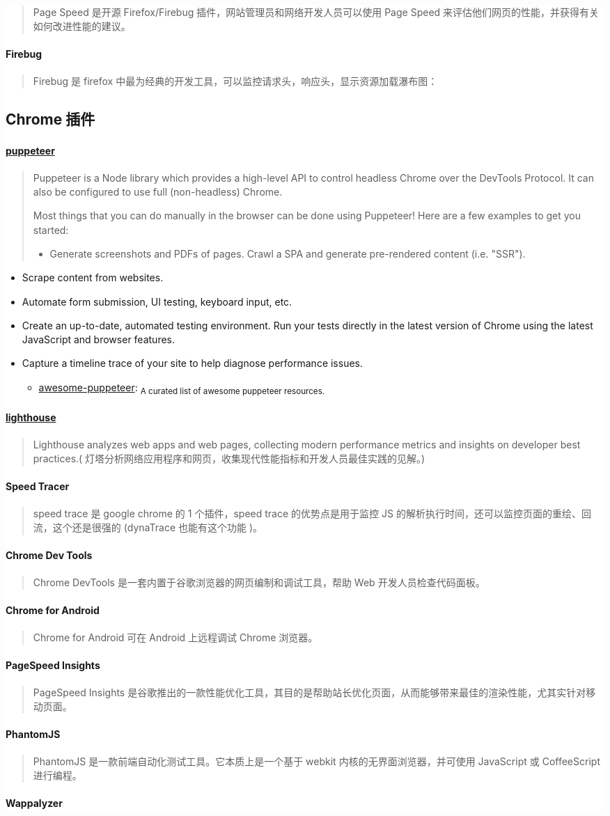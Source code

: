 > Page Speed 是开源 Firefox/Firebug 插件，网站管理员和网络开发人员可以使用 Page Speed 来评估他们网页的性能，并获得有关如何改进性能的建议。

#### Firebug

> Firebug 是 firefox 中最为经典的开发工具，可以监控请求头，响应头，显示资源加载瀑布图：

## Chrome 插件

#### [puppeteer](https://github.com/GoogleChrome/puppeteer)

> Puppeteer is a Node library which provides a high-level API to control headless Chrome over the DevTools Protocol. It can also be configured to use full (non-headless) Chrome.
>
> Most things that you can do manually in the browser can be done using Puppeteer! Here are a few examples to get you started:
>
> - Generate screenshots and PDFs of pages. Crawl a SPA and generate pre-rendered content (i.e. "SSR").

- Scrape content from websites.
- Automate form submission, UI testing, keyboard input, etc.
- Create an up-to-date, automated testing environment. Run your tests directly in the latest version of Chrome using the latest JavaScript and browser features.
- Capture a timeline trace of your site to help diagnose performance issues.

  - [awesome-puppeteer](https://github.com/transitive-bullshit/awesome-puppeteer): <sub>A curated list of awesome puppeteer resources.</sub>

#### [lighthouse](https://github.com/GoogleChrome/lighthouse)

> Lighthouse analyzes web apps and web pages, collecting modern performance metrics and insights on developer best practices.( 灯塔分析网络应用程序和网页，收集现代性能指标和开发人员最佳实践的见解。)

#### Speed Tracer

> speed trace 是 google chrome 的 1 个插件，speed trace 的优势点是用于监控 JS 的解析执行时间，还可以监控页面的重绘、回流，这个还是很强的 (dynaTrace 也能有这个功能 )。

#### Chrome Dev Tools

> Chrome DevTools 是一套内置于谷歌浏览器的网页编制和调试工具，帮助 Web 开发人员检查代码面板。

#### Chrome for Android

> Chrome for Android 可在 Android 上远程调试 Chrome 浏览器。

#### PageSpeed Insights

> PageSpeed Insights 是谷歌推出的一款性能优化工具，其目的是帮助站长优化页面，从而能够带来最佳的渲染性能，尤其实针对移动页面。

#### PhantomJS

> PhantomJS 是一款前端自动化测试工具。它本质上是一个基于 webkit 内核的无界面浏览器，并可使用 JavaScript 或 CoffeeScript 进行编程。

#### Wappalyzer
